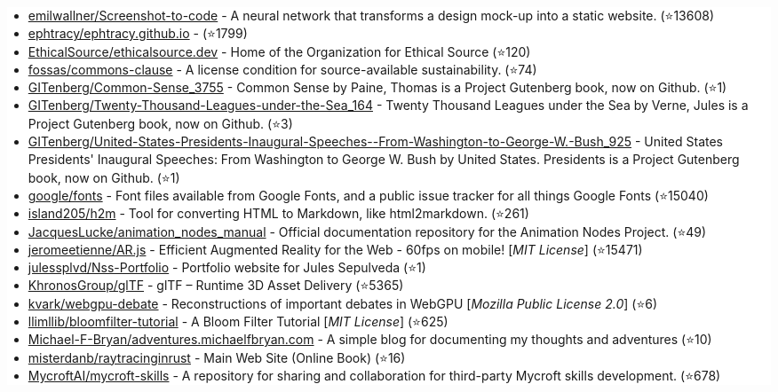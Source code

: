   - [emilwallner/Screenshot-to-code](https://github.com/emilwallner/Screenshot-to-code) - A neural network that transforms a design mock-up into a static website. (⭐️13608)
  - [ephtracy/ephtracy.github.io](https://github.com/ephtracy/ephtracy.github.io) -  (⭐️1799)
  - [EthicalSource/ethicalsource.dev](https://github.com/EthicalSource/ethicalsource.dev) - Home of the Organization for Ethical Source (⭐️120)
  - [fossas/commons-clause](https://github.com/fossas/commons-clause) - A license condition for source-available sustainability. (⭐️74)
  - [GITenberg/Common-Sense_3755](https://github.com/GITenberg/Common-Sense_3755) - Common Sense by Paine, Thomas
 is a Project Gutenberg book, now on Github. (⭐️1)
  - [GITenberg/Twenty-Thousand-Leagues-under-the-Sea_164](https://github.com/GITenberg/Twenty-Thousand-Leagues-under-the-Sea_164) - Twenty Thousand Leagues under the Sea by Verne, Jules
 is a Project Gutenberg book, now on Github. (⭐️3)
  - [GITenberg/United-States-Presidents-Inaugural-Speeches--From-Washington-to-George-W.-Bush_925](https://github.com/GITenberg/United-States-Presidents-Inaugural-Speeches--From-Washington-to-George-W.-Bush_925) - United States Presidents' Inaugural Speeches: From Washington to George W. Bush by United States. Presidents
 is a Project Gutenberg book, now on Github. (⭐️1)
  - [google/fonts](https://github.com/google/fonts) - Font files available from Google Fonts, and a public issue tracker for all things Google Fonts (⭐️15040)
  - [island205/h2m](https://github.com/island205/h2m) - Tool for converting HTML to Markdown, like html2markdown. (⭐️261)
  - [JacquesLucke/animation_nodes_manual](https://github.com/JacquesLucke/animation_nodes_manual) - Official documentation repository for the Animation Nodes Project. (⭐️49)
  - [jeromeetienne/AR.js](https://github.com/jeromeetienne/AR.js) - Efficient Augmented Reality for the Web - 60fps on mobile! \[*MIT License*\] (⭐️15471)
  - [julessplvd/Nss-Portfolio](https://github.com/julessplvd/Nss-Portfolio) - Portfolio website for Jules Sepulveda (⭐️1)
  - [KhronosGroup/glTF](https://github.com/KhronosGroup/glTF) - glTF – Runtime 3D Asset Delivery (⭐️5365)
  - [kvark/webgpu-debate](https://github.com/kvark/webgpu-debate) - Reconstructions of important debates in WebGPU \[*Mozilla Public License 2.0*\] (⭐️6)
  - [llimllib/bloomfilter-tutorial](https://github.com/llimllib/bloomfilter-tutorial) - A Bloom Filter Tutorial \[*MIT License*\] (⭐️625)
  - [Michael-F-Bryan/adventures.michaelfbryan.com](https://github.com/Michael-F-Bryan/adventures.michaelfbryan.com) - A simple blog for documenting my thoughts and adventures (⭐️10)
  - [misterdanb/raytracinginrust](https://github.com/misterdanb/raytracinginrust) - Main Web Site (Online Book) (⭐️16)
  - [MycroftAI/mycroft-skills](https://github.com/MycroftAI/mycroft-skills) - A repository for sharing and collaboration for third-party Mycroft skills development. (⭐️678)
